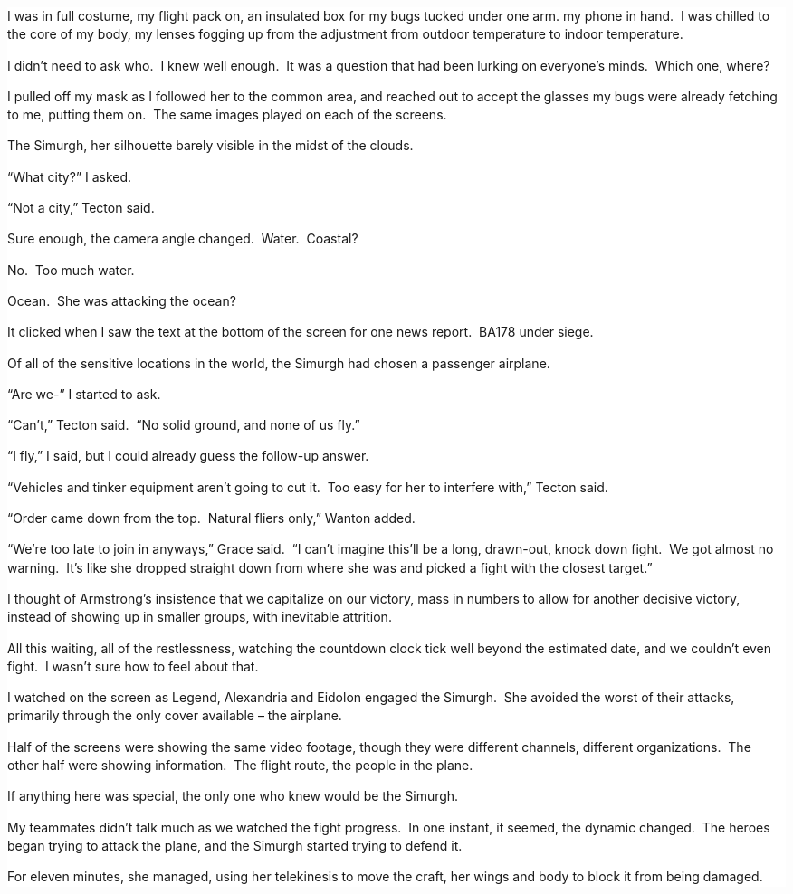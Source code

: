 I was in full costume, my flight pack on, an insulated box for my bugs tucked under one arm. my phone in hand.  I was chilled to the core of my body, my lenses fogging up from the adjustment from outdoor temperature to indoor temperature.

I didn’t need to ask who.  I knew well enough.  It was a question that had been lurking on everyone’s minds.  Which one, where?

I pulled off my mask as I followed her to the common area, and reached out to accept the glasses my bugs were already fetching to me, putting them on.  The same images played on each of the screens.

The Simurgh, her silhouette barely visible in the midst of the clouds.

“What city?” I asked.

“Not a city,” Tecton said.

Sure enough, the camera angle changed.  Water.  Coastal?

No.  Too much water.

Ocean.  She was attacking the ocean?

It clicked when I saw the text at the bottom of the screen for one news report.  BA178 under siege.

Of all of the sensitive locations in the world, the Simurgh had chosen a passenger airplane.

“Are we-” I started to ask.

“Can’t,” Tecton said.  “No solid ground, and none of us fly.”

“I fly,” I said, but I could already guess the follow-up answer.

“Vehicles and tinker equipment aren’t going to cut it.  Too easy for her to interfere with,” Tecton said.

“Order came down from the top.  Natural fliers only,” Wanton added.

“We’re too late to join in anyways,” Grace said.  “I can’t imagine this’ll be a long, drawn-out, knock down fight.  We got almost no warning.  It’s like she dropped straight down from where she was and picked a fight with the closest target.”

I thought of Armstrong’s insistence that we capitalize on our victory, mass in numbers to allow for another decisive victory, instead of showing up in smaller groups, with inevitable attrition.

All this waiting, all of the restlessness, watching the countdown clock tick well beyond the estimated date, and we couldn’t even fight.  I wasn’t sure how to feel about that.

I watched on the screen as Legend, Alexandria and Eidolon engaged the Simurgh.  She avoided the worst of their attacks, primarily through the only cover available – the airplane.

Half of the screens were showing the same video footage, though they were different channels, different organizations.  The other half were showing information.  The flight route, the people in the plane.

If anything here was special, the only one who knew would be the Simurgh.

My teammates didn’t talk much as we watched the fight progress.  In one instant, it seemed, the dynamic changed.  The heroes began trying to attack the plane, and the Simurgh started trying to defend it.

For eleven minutes, she managed, using her telekinesis to move the craft, her wings and body to block it from being damaged.
